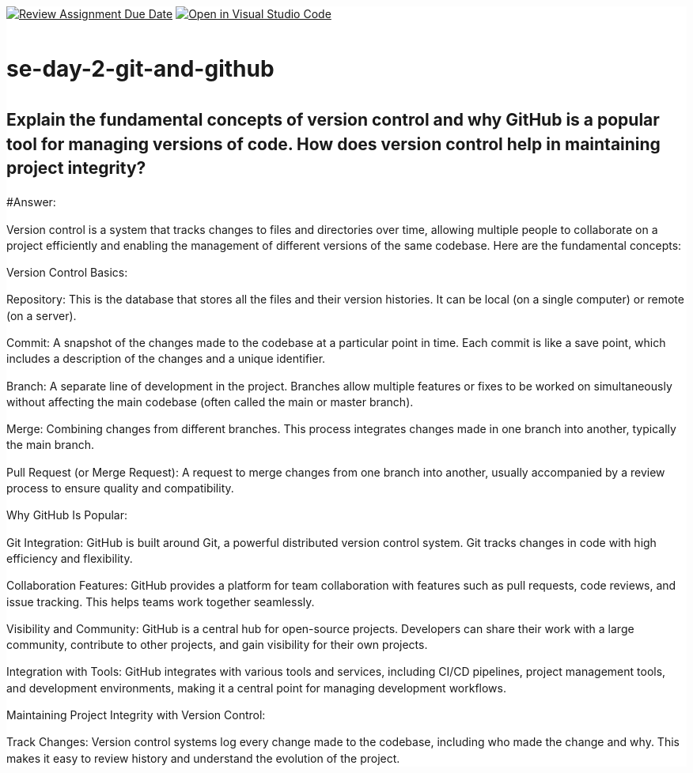 [![Review Assignment Due Date](https://classroom.github.com/assets/deadline-readme-button-22041afd0340ce965d47ae6ef1cefeee28c7c493a6346c4f15d667ab976d596c.svg)](https://classroom.github.com/a/8wgCKhpZ)
[![Open in Visual Studio Code](https://classroom.github.com/assets/open-in-vscode-2e0aaae1b6195c2367325f4f02e2d04e9abb55f0b24a779b69b11b9e10269abc.svg)](https://classroom.github.com/online_ide?assignment_repo_id=15695120&assignment_repo_type=AssignmentRepo)
# se-day-2-git-and-github

## Explain the fundamental concepts of version control and why GitHub is a popular tool for managing versions of code. How does version control help in maintaining project integrity?

#Answer: 

Version control is a system that tracks changes to files and directories over time, allowing multiple people to collaborate on a project efficiently and enabling the management of different versions of the same codebase. Here are the fundamental concepts:

Version Control Basics:

Repository: This is the database that stores all the files and their version histories. It can be local (on a single computer) or remote (on a server).

Commit: A snapshot of the changes made to the codebase at a particular point in time. Each commit is like a save point, which includes a description of the changes and a unique identifier.

Branch: A separate line of development in the project. Branches allow multiple features or fixes to be worked on simultaneously without affecting the main codebase (often called the main or master branch).

Merge: Combining changes from different branches. This process integrates changes made in one branch into another, typically the main branch.

Pull Request (or Merge Request): A request to merge changes from one branch into another, usually accompanied by a review process to ensure quality and compatibility.

Why GitHub Is Popular:

Git Integration: GitHub is built around Git, a powerful distributed version control system. Git tracks changes in code with high efficiency and flexibility.

Collaboration Features: GitHub provides a platform for team collaboration with features such as pull requests, code reviews, and issue tracking. This helps teams work together seamlessly.

Visibility and Community: GitHub is a central hub for open-source projects. Developers can share their work with a large community, contribute to other projects, and gain visibility for their own projects.

Integration with Tools: GitHub integrates with various tools and services, including CI/CD pipelines, project management tools, and development environments, making it a central point for managing development workflows.

Maintaining Project Integrity with Version Control:

Track Changes: Version control systems log every change made to the codebase, including who made the change and why. This makes it easy to review history and understand the evolution of the project.
